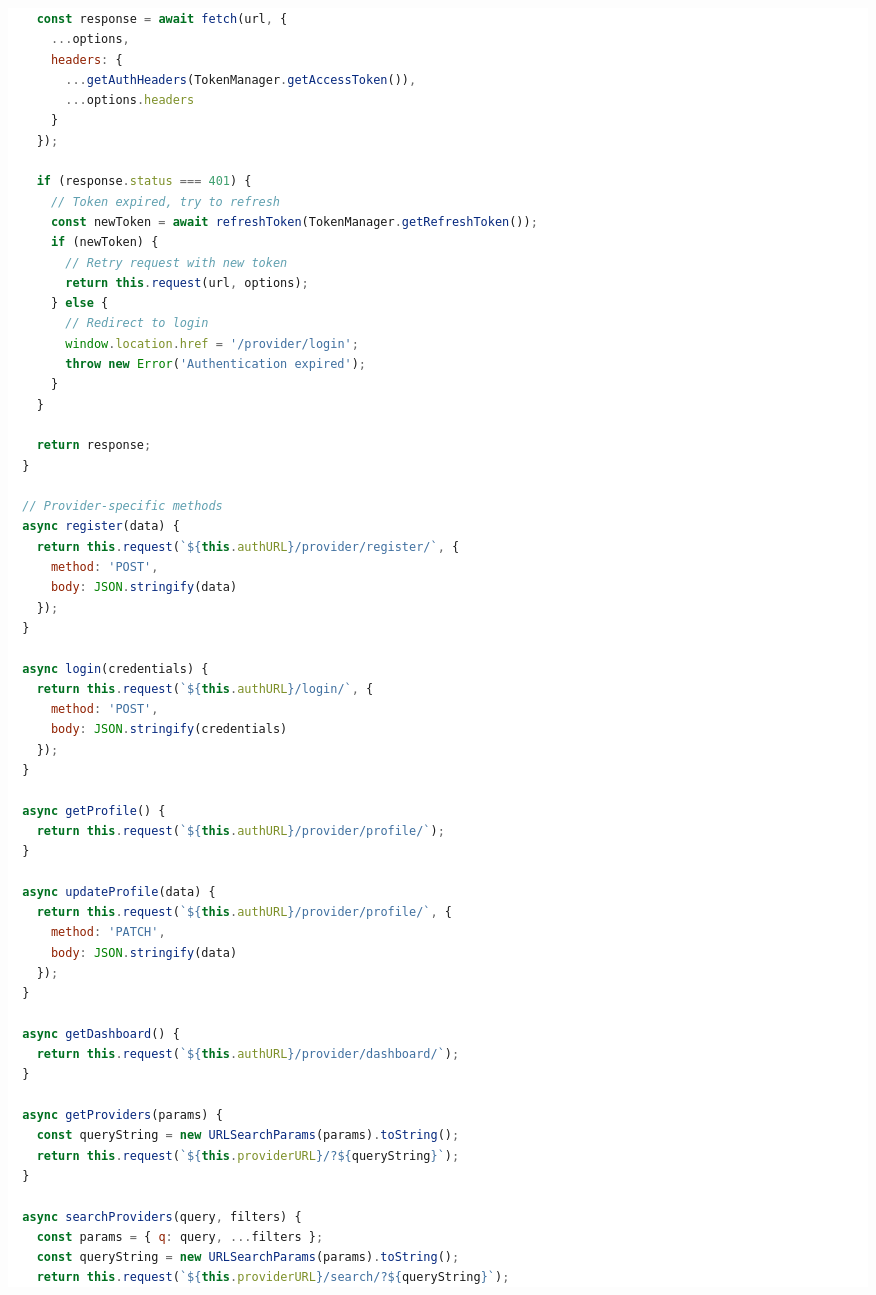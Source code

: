 ```javascript
    const response = await fetch(url, {
      ...options,
      headers: {
        ...getAuthHeaders(TokenManager.getAccessToken()),
        ...options.headers
      }
    });

    if (response.status === 401) {
      // Token expired, try to refresh
      const newToken = await refreshToken(TokenManager.getRefreshToken());
      if (newToken) {
        // Retry request with new token
        return this.request(url, options);
      } else {
        // Redirect to login
        window.location.href = '/provider/login';
        throw new Error('Authentication expired');
      }
    }

    return response;
  }

  // Provider-specific methods
  async register(data) {
    return this.request(`${this.authURL}/provider/register/`, {
      method: 'POST',
      body: JSON.stringify(data)
    });
  }

  async login(credentials) {
    return this.request(`${this.authURL}/login/`, {
      method: 'POST',
      body: JSON.stringify(credentials)
    });
  }

  async getProfile() {
    return this.request(`${this.authURL}/provider/profile/`);
  }

  async updateProfile(data) {
    return this.request(`${this.authURL}/provider/profile/`, {
      method: 'PATCH',
      body: JSON.stringify(data)
    });
  }

  async getDashboard() {
    return this.request(`${this.authURL}/provider/dashboard/`);
  }

  async getProviders(params) {
    const queryString = new URLSearchParams(params).toString();
    return this.request(`${this.providerURL}/?${queryString}`);
  }

  async searchProviders(query, filters) {
    const params = { q: query, ...filters };
    const queryString = new URLSearchParams(params).toString();
    return this.request(`${this.providerURL}/search/?${queryString}`);
```